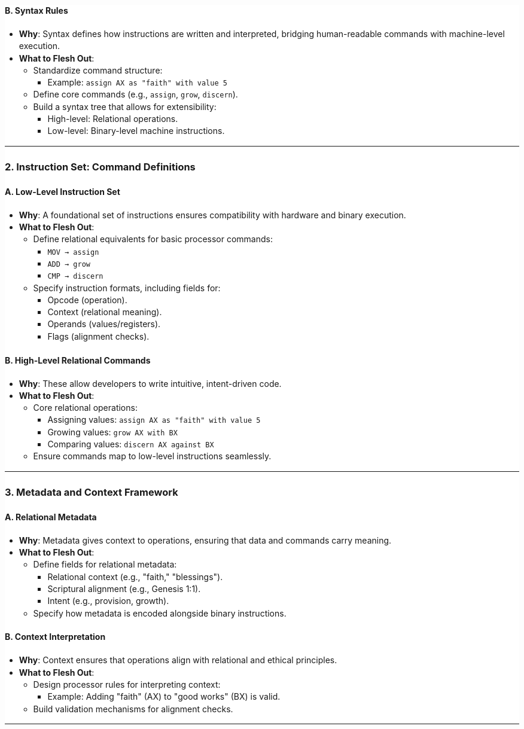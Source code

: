 #### **B. Syntax Rules**
- **Why**: Syntax defines how instructions are written and interpreted, bridging human-readable commands with machine-level execution.
- **What to Flesh Out**:
  - Standardize command structure:
    - Example: `assign AX as "faith" with value 5`
  - Define core commands (e.g., `assign`, `grow`, `discern`).
  - Build a syntax tree that allows for extensibility:
    - High-level: Relational operations.
    - Low-level: Binary-level machine instructions.

---

### **2. Instruction Set: Command Definitions**
#### **A. Low-Level Instruction Set**
- **Why**: A foundational set of instructions ensures compatibility with hardware and binary execution.
- **What to Flesh Out**:
  - Define relational equivalents for basic processor commands:
    - `MOV → assign`
    - `ADD → grow`
    - `CMP → discern`
  - Specify instruction formats, including fields for:
    - Opcode (operation).
    - Context (relational meaning).
    - Operands (values/registers).
    - Flags (alignment checks).

#### **B. High-Level Relational Commands**
- **Why**: These allow developers to write intuitive, intent-driven code.
- **What to Flesh Out**:
  - Core relational operations:
    - Assigning values: `assign AX as "faith" with value 5`
    - Growing values: `grow AX with BX`
    - Comparing values: `discern AX against BX`
  - Ensure commands map to low-level instructions seamlessly.

---

### **3. Metadata and Context Framework**
#### **A. Relational Metadata**
- **Why**: Metadata gives context to operations, ensuring that data and commands carry meaning.
- **What to Flesh Out**:
  - Define fields for relational metadata:
    - Relational context (e.g., "faith," "blessings").
    - Scriptural alignment (e.g., Genesis 1:1).
    - Intent (e.g., provision, growth).
  - Specify how metadata is encoded alongside binary instructions.

#### **B. Context Interpretation**
- **Why**: Context ensures that operations align with relational and ethical principles.
- **What to Flesh Out**:
  - Design processor rules for interpreting context:
    - Example: Adding "faith" (AX) to "good works" (BX) is valid.
  - Build validation mechanisms for alignment checks.

---